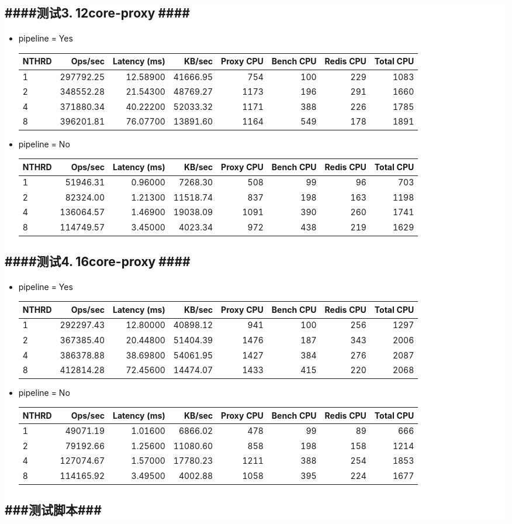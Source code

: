 
####测试3. 12core-proxy ####
----------------------------------------------

+ pipeline = Yes

    | NTHRD | Ops/sec    | Latency (ms) | KB/sec    | Proxy CPU | Bench CPU | Redis CPU | Total CPU |
    | ----- | ---------: | -----------: | --------: | --------: | --------: | --------: | --------: |
    | 1     | 297792.25  | 12.58900     | 41666.95  | 754       | 100       | 229       | 1083      |
    | 2     | 348552.28  | 21.54300     | 48769.27  | 1173      | 196       | 291       | 1660      |
    | 4     | 371880.34  | 40.22200     | 52033.32  | 1171      | 388       | 226       | 1785      |
    | 8     | 396201.81  | 76.07700     | 13891.60  | 1164      | 549       | 178       | 1891      |

+ pipeline = No

    | NTHRD | Ops/sec    | Latency (ms) | KB/sec    | Proxy CPU | Bench CPU | Redis CPU | Total CPU |
    | ----- | ---------: | -----------: | --------: | --------: | --------: | --------: | --------: |
    | 1     | 51946.31   | 0.96000      | 7268.30   | 508       | 99        | 96        | 703       |
    | 2     | 82324.00   | 1.21300      | 11518.74  | 837       | 198       | 163       | 1198      |
    | 4     | 136064.57  | 1.46900      | 19038.09  | 1091      | 390       | 260       | 1741      |
    | 8     | 114749.57  | 3.45000      | 4023.34   | 972       | 438       | 219       | 1629      |


####测试4. 16core-proxy ####
----------------------------------------------

+ pipeline = Yes

    | NTHRD | Ops/sec    | Latency (ms) | KB/sec    | Proxy CPU | Bench CPU | Redis CPU | Total CPU |
    | ----- | ---------: | -----------: | --------: | --------: | --------: | --------: | --------: |
    | 1     | 292297.43  | 12.80000     | 40898.12  | 941       | 100       | 256       | 1297      |
    | 2     | 367385.40  | 20.44800     | 51404.39  | 1476      | 187       | 343       | 2006      |
    | 4     | 386378.88  | 38.69800     | 54061.95  | 1427      | 384       | 276       | 2087      |
    | 8     | 412814.28  | 72.45600     | 14474.07  | 1433      | 415       | 220       | 2068      |

+ pipeline = No

    | NTHRD | Ops/sec    | Latency (ms) | KB/sec    | Proxy CPU | Bench CPU | Redis CPU | Total CPU |
    | ----- | ---------: | -----------: | --------: | --------: | --------: | --------: | --------: |
    | 1     | 49071.19   | 1.01600      | 6866.02   | 478       | 99        | 89        | 666       |
    | 2     | 79192.66   | 1.25600      | 11080.60  | 858       | 198       | 158       | 1214      |
    | 4     | 127074.67  | 1.57000      | 17780.23  | 1211      | 388       | 254       | 1853      |
    | 8     | 114165.92  | 3.49500      | 4002.88   | 1058      | 395       | 224       | 1677      |


###测试脚本###
------------
